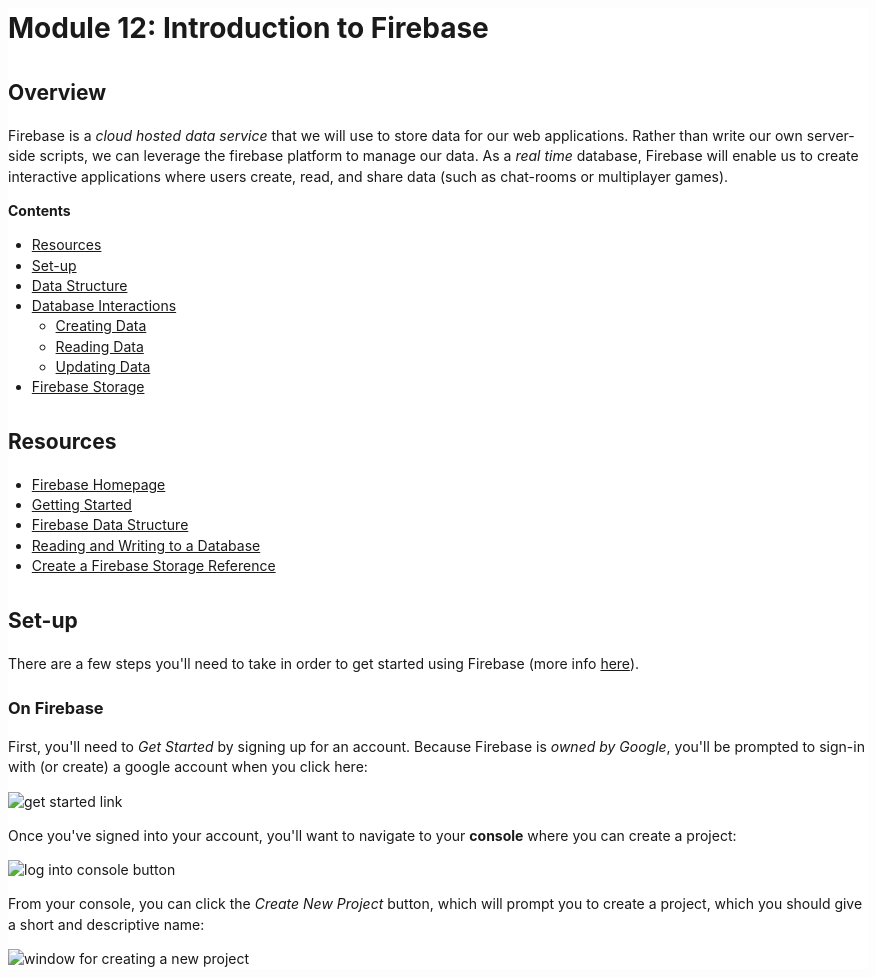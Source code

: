 # Module 12: Introduction to Firebase

## Overview
Firebase is a _cloud hosted data service_ that we will use to store data for our web applications. Rather than write our own server-side scripts, we can leverage the firebase platform to manage our data. As a _real time_ database, Firebase will enable us to create interactive applications where users create, read, and share data (such as chat-rooms or multiplayer games).




**Contents**

- [Resources](#resources)
- [Set-up](#set-up)
- [Data Structure](#data-structure)
- [Database Interactions](#database-interactions)
  - [Creating Data](#creating-data)
  - [Reading Data](#reading-data)
  - [Updating Data](#updating-data)
- [Firebase Storage](#firebase-storage)



## Resources
- [Firebase Homepage](https://firebase.google.com/)
- [Getting Started](https://firebase.google.com/docs/web/setup)
- [Firebase Data Structure](https://firebase.google.com/docs/database/web/structure-data)
- [Reading and Writing to a Database](https://firebase.google.com/docs/database/web/read-and-write)
- [Create a Firebase Storage Reference](https://firebase.google.com/docs/storage/web/create-reference)

## Set-up
There are a few steps you'll need to take in order to get started using Firebase (more info [here](https://firebase.google.com/docs/web/setup)).

### On Firebase

First, you'll need to _Get Started_ by signing up for an account. Because Firebase is _owned by Google_, you'll be prompted to sign-in with (or create) a google account when you click here:

![get started link](imgs/get-started.png)

Once you've signed into your account, you'll want to navigate to your **console** where you can create a project:

![log into console button](imgs/console.png)

From your console, you can click the _Create New Project_ button, which will prompt you to create a project, which you should give a short and descriptive name:

![window for creating a new project](imgs/new-project.png)
